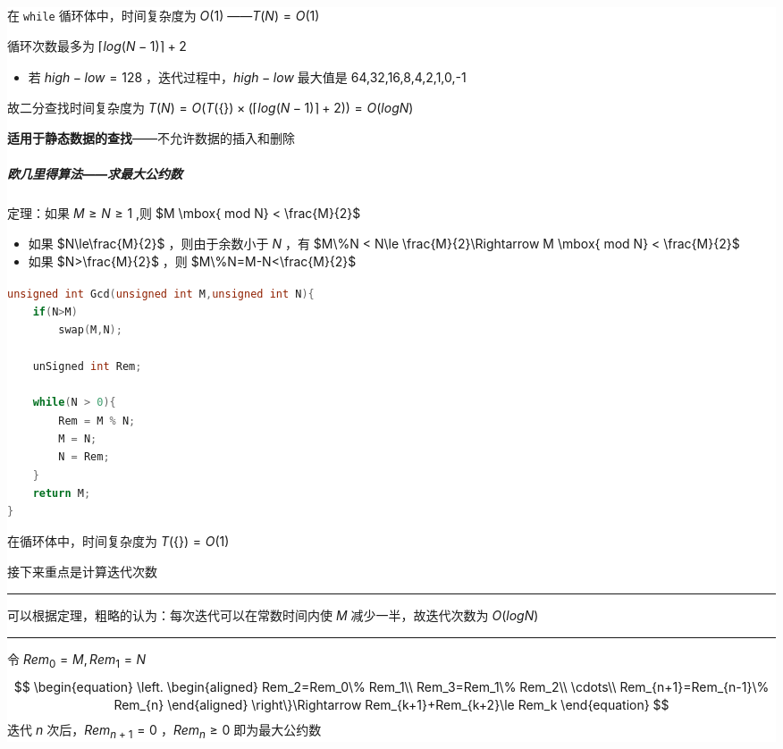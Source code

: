 在 `while` 循环体中，时间复杂度为 $O(1)$ ——$T(N)=O(1)$

循环次数最多为 $\lceil log(N-1)\rceil+2$ 

- 若 $high-low=128$ ，迭代过程中，$high-low$ 最大值是 64,32,16,8,4,2,1,0,-1

故二分查找时间复杂度为 $T(N)=O(T(\{\})\times (\lceil log(N-1)\rceil+2))=O(logN)$

**适用于静态数据的查找**——不允许数据的插入和删除

##### 欧几里得算法——求最大公约数

定理：如果 $M\ge N\ge 1$ ,则 $M \mbox{ mod N} < \frac{M}{2}$

- 如果 $N\le\frac{M}{2}$ ，则由于余数小于 $N$ ，有 $M\%N < N\le \frac{M}{2}\Rightarrow M \mbox{ mod N} < \frac{M}{2}$ 
- 如果 $N>\frac{M}{2}$ ，则 $M\%N=M-N<\frac{M}{2}$ 

```cpp
unsigned int Gcd(unsigned int M,unsigned int N){
    if(N>M)
        swap(M,N);
    
    unSigned int Rem;
    
	while(N > 0){
		Rem = M % N;
		M = N;
		N = Rem;
	}
	return M;
}
```

在循环体中，时间复杂度为 $T(\{\})=O(1)$

接下来重点是计算迭代次数

---

可以根据定理，粗略的认为：每次迭代可以在常数时间内使 $M$ 减少一半，故迭代次数为 $O(logN)$

---

令 $Rem_0=M,Rem_1=N$ 
$$
\begin{equation}
\left.
\begin{aligned}
Rem_2=Rem_0\% Rem_1\\
Rem_3=Rem_1\% Rem_2\\
\cdots\\
Rem_{n+1}=Rem_{n-1}\% Rem_{n}
\end{aligned}
\right\}\Rightarrow Rem_{k+1}+Rem_{k+2}\le Rem_k
\end{equation}
$$
迭代 $n$ 次后，$Rem_{n+1}=0$ ，$Rem_{n}\ge 0$ 即为最大公约数

